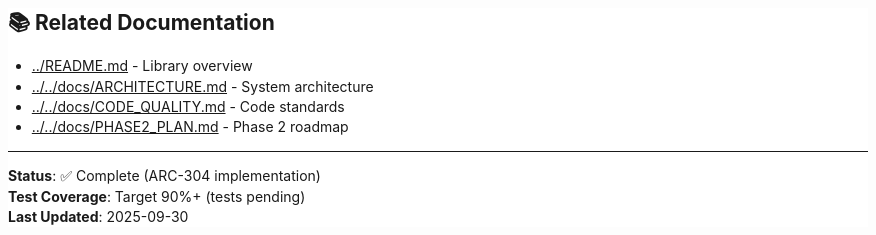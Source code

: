 ## 📚 Related Documentation

- [../README.md](../README.md) - Library overview
- [../../docs/ARCHITECTURE.md](../../docs/ARCHITECTURE.md) - System architecture
- [../../docs/CODE_QUALITY.md](../../docs/CODE_QUALITY.md) - Code standards
- [../../docs/PHASE2_PLAN.md](../../docs/PHASE2_PLAN.md) - Phase 2 roadmap

---

**Status**: ✅ Complete (ARC-304 implementation)  
**Test Coverage**: Target 90%+ (tests pending)  
**Last Updated**: 2025-09-30
